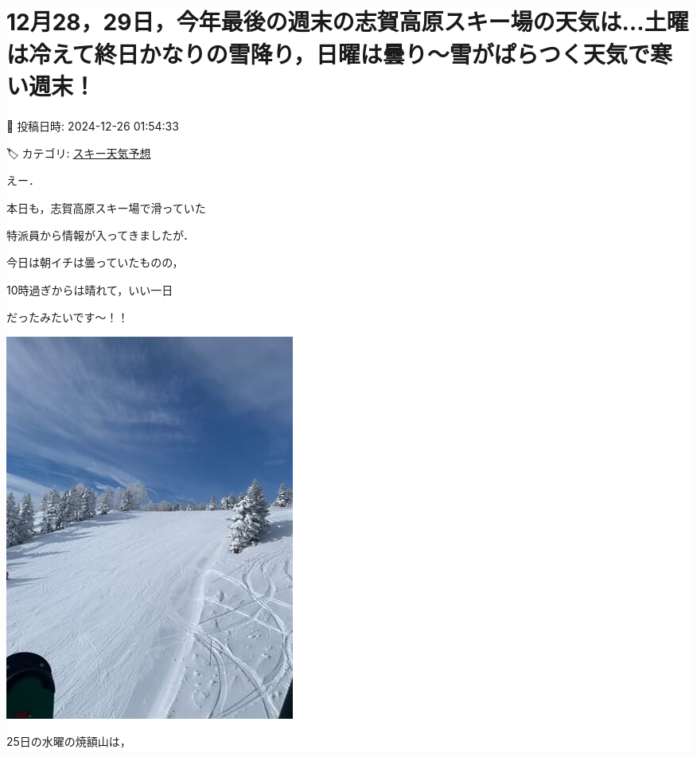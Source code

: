 # 12月28，29日，今年最後の週末の志賀高原スキー場の天気は…土曜は冷えて終日かなりの雪降り，日曜は曇り～雪がぱらつく天気で寒い週末！

📅 投稿日時: 2024-12-26 01:54:33

🏷️ カテゴリ: [スキー天気予想](c6554f5c3c106093b511a8daae23757e8.md)

えー．


本日も，志賀高原スキー場で滑っていた


特派員から情報が入ってきましたが．


今日は朝イチは曇っていたものの，


10時過ぎからは晴れて，いい一日


だったみたいです～！！




![6fda8c29c0f9e7c5be3845f95ed9595d.jpg](images/6fda8c29c0f9e7c5be3845f95ed9595d.jpg)







25日の水曜の焼額山は，
